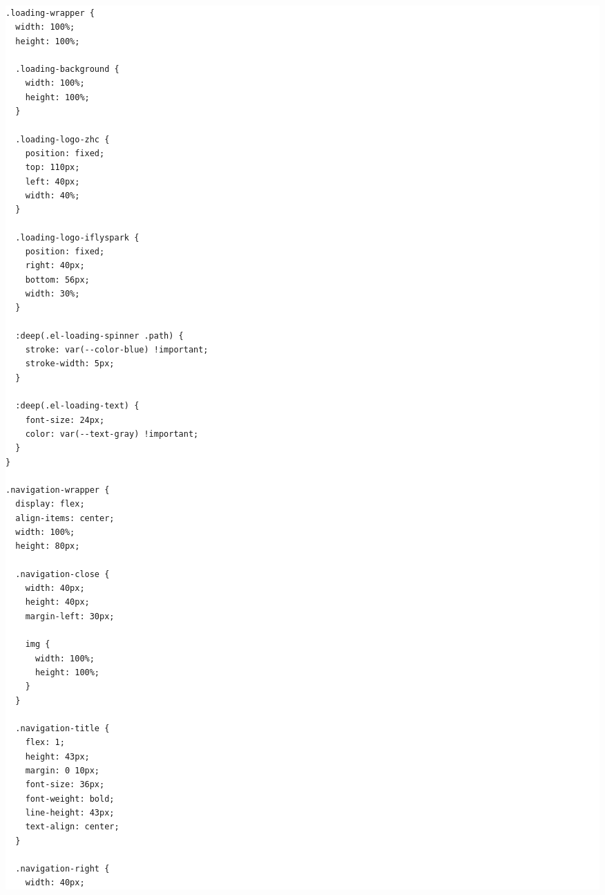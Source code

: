 ```vue
.loading-wrapper {
  width: 100%;
  height: 100%;

  .loading-background {
    width: 100%;
    height: 100%;
  }

  .loading-logo-zhc {
    position: fixed;
    top: 110px;
    left: 40px;
    width: 40%;
  }

  .loading-logo-iflyspark {
    position: fixed;
    right: 40px;
    bottom: 56px;
    width: 30%;
  }

  :deep(.el-loading-spinner .path) {
    stroke: var(--color-blue) !important;
    stroke-width: 5px;
  }

  :deep(.el-loading-text) {
    font-size: 24px;
    color: var(--text-gray) !important;
  }
}

.navigation-wrapper {
  display: flex;
  align-items: center;
  width: 100%;
  height: 80px;

  .navigation-close {
    width: 40px;
    height: 40px;
    margin-left: 30px;

    img {
      width: 100%;
      height: 100%;
    }
  }

  .navigation-title {
    flex: 1;
    height: 43px;
    margin: 0 10px;
    font-size: 36px;
    font-weight: bold;
    line-height: 43px;
    text-align: center;
  }

  .navigation-right {
    width: 40px;
```